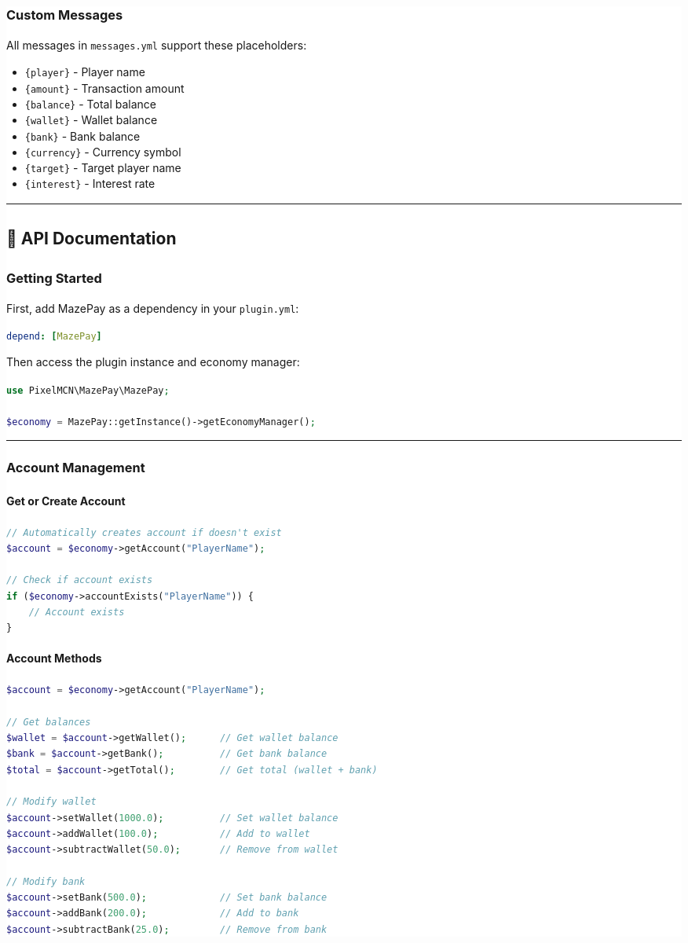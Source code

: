 ### Custom Messages

All messages in `messages.yml` support these placeholders:
- `{player}` - Player name
- `{amount}` - Transaction amount
- `{balance}` - Total balance
- `{wallet}` - Wallet balance
- `{bank}` - Bank balance
- `{currency}` - Currency symbol
- `{target}` - Target player name
- `{interest}` - Interest rate

---

## 🔌 API Documentation

### Getting Started

First, add MazePay as a dependency in your `plugin.yml`:

```yaml
depend: [MazePay]
```

Then access the plugin instance and economy manager:

```php
use PixelMCN\MazePay\MazePay;

$economy = MazePay::getInstance()->getEconomyManager();
```

---

### Account Management

#### Get or Create Account

```php
// Automatically creates account if doesn't exist
$account = $economy->getAccount("PlayerName");

// Check if account exists
if ($economy->accountExists("PlayerName")) {
    // Account exists
}
```

#### Account Methods

```php
$account = $economy->getAccount("PlayerName");

// Get balances
$wallet = $account->getWallet();      // Get wallet balance
$bank = $account->getBank();          // Get bank balance
$total = $account->getTotal();        // Get total (wallet + bank)

// Modify wallet
$account->setWallet(1000.0);          // Set wallet balance
$account->addWallet(100.0);           // Add to wallet
$account->subtractWallet(50.0);       // Remove from wallet

// Modify bank
$account->setBank(500.0);             // Set bank balance
$account->addBank(200.0);             // Add to bank
$account->subtractBank(25.0);         // Remove from bank
```